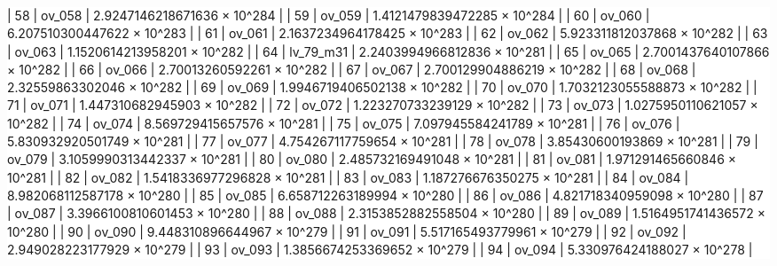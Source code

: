 | 58 | ov_058 | 2.9247146218671636 × 10^284 |
| 59 | ov_059 | 1.4121479839472285 × 10^284 |
| 60 | ov_060 | 6.207510300447622 × 10^283 |
| 61 | ov_061 | 2.1637234964178425 × 10^283 |
| 62 | ov_062 | 5.923311812037868 × 10^282 |
| 63 | ov_063 | 1.1520614213958201 × 10^282 |
| 64 | lv_79_m31 | 2.2403994966812836 × 10^281 |
| 65 | ov_065 | 2.7001437640107866 × 10^282 |
| 66 | ov_066 | 2.70013260592261 × 10^282 |
| 67 | ov_067 | 2.700129904886219 × 10^282 |
| 68 | ov_068 | 2.32559863302046 × 10^282 |
| 69 | ov_069 | 1.9946719406502138 × 10^282 |
| 70 | ov_070 | 1.7032123055588873 × 10^282 |
| 71 | ov_071 | 1.447310682945903 × 10^282 |
| 72 | ov_072 | 1.223270733239129 × 10^282 |
| 73 | ov_073 | 1.0275950110621057 × 10^282 |
| 74 | ov_074 | 8.569729415657576 × 10^281 |
| 75 | ov_075 | 7.097945584241789 × 10^281 |
| 76 | ov_076 | 5.830932920501749 × 10^281 |
| 77 | ov_077 | 4.754267117759654 × 10^281 |
| 78 | ov_078 | 3.85430600193869 × 10^281 |
| 79 | ov_079 | 3.1059990313442337 × 10^281 |
| 80 | ov_080 | 2.485732169491048 × 10^281 |
| 81 | ov_081 | 1.971291465660846 × 10^281 |
| 82 | ov_082 | 1.5418336977296828 × 10^281 |
| 83 | ov_083 | 1.187276676350275 × 10^281 |
| 84 | ov_084 | 8.982068112587178 × 10^280 |
| 85 | ov_085 | 6.658712263189994 × 10^280 |
| 86 | ov_086 | 4.821718340959098 × 10^280 |
| 87 | ov_087 | 3.3966100810601453 × 10^280 |
| 88 | ov_088 | 2.3153852882558504 × 10^280 |
| 89 | ov_089 | 1.5164951741436572 × 10^280 |
| 90 | ov_090 | 9.448310896644967 × 10^279 |
| 91 | ov_091 | 5.517165493779961 × 10^279 |
| 92 | ov_092 | 2.949028223177929 × 10^279 |
| 93 | ov_093 | 1.3856674253369652 × 10^279 |
| 94 | ov_094 | 5.330976424188027 × 10^278 |